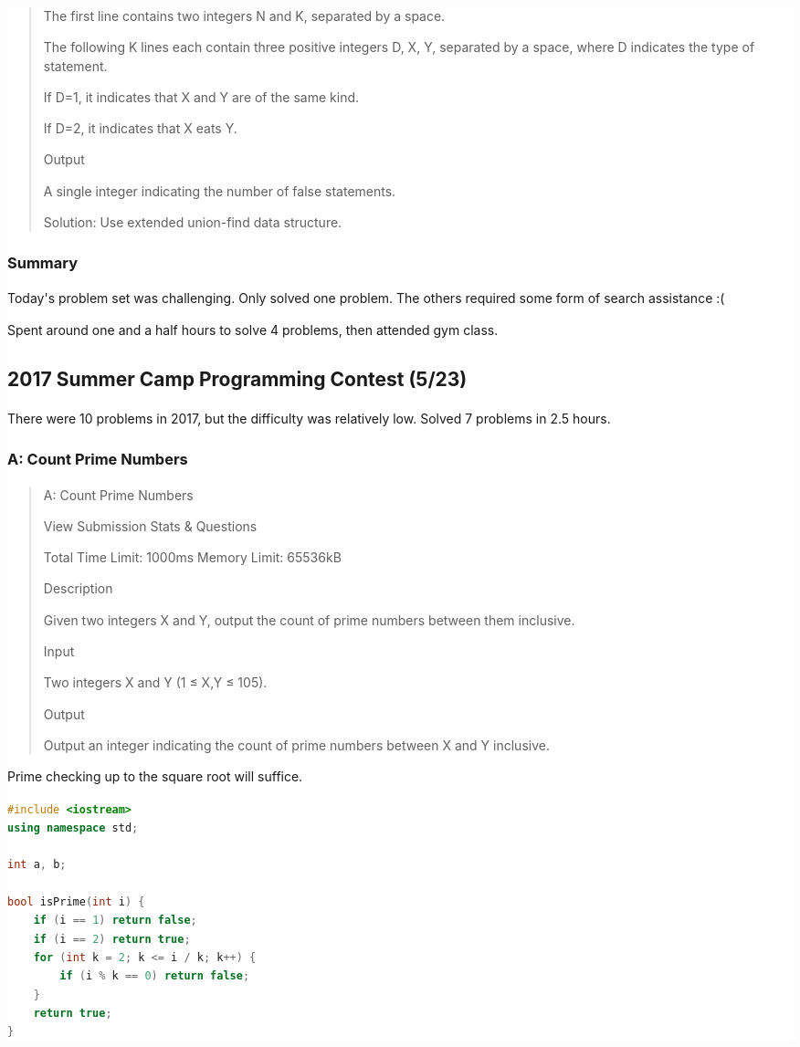 >
> The first line contains two integers N and K, separated by a space.
>
> The following K lines each contain three positive integers D, X, Y, separated by a space, where D indicates the type of statement.
>
> If D=1, it indicates that X and Y are of the same kind.
>
> If D=2, it indicates that X eats Y.
>
> Output
>
> A single integer indicating the number of false statements.
>
> Solution: Use extended union-find data structure.

### Summary

Today's problem set was challenging. Only solved one problem. The others required some form of search assistance :(

Spent around one and a half hours to solve 4 problems, then attended gym class.

## 2017 Summer Camp Programming Contest (5/23)

There were 10 problems in 2017, but the difficulty was relatively low. Solved 7 problems in 2.5 hours.

### A: Count Prime Numbers

> A: Count Prime Numbers
>
> View Submission Stats & Questions
>
> Total Time Limit: 1000ms Memory Limit: 65536kB
>
> Description
>
> Given two integers X and Y, output the count of prime numbers between them inclusive.
>
> Input
>
> Two integers X and Y (1 ≤ X,Y ≤ 105).
>
> Output
>
> Output an integer indicating the count of prime numbers between X and Y inclusive.

Prime checking up to the square root will suffice.

```cpp
#include <iostream>
using namespace std;

int a, b;

bool isPrime(int i) {
    if (i == 1) return false;
    if (i == 2) return true;
    for (int k = 2; k <= i / k; k++) {
        if (i % k == 0) return false;
    }
    return true;
}

```